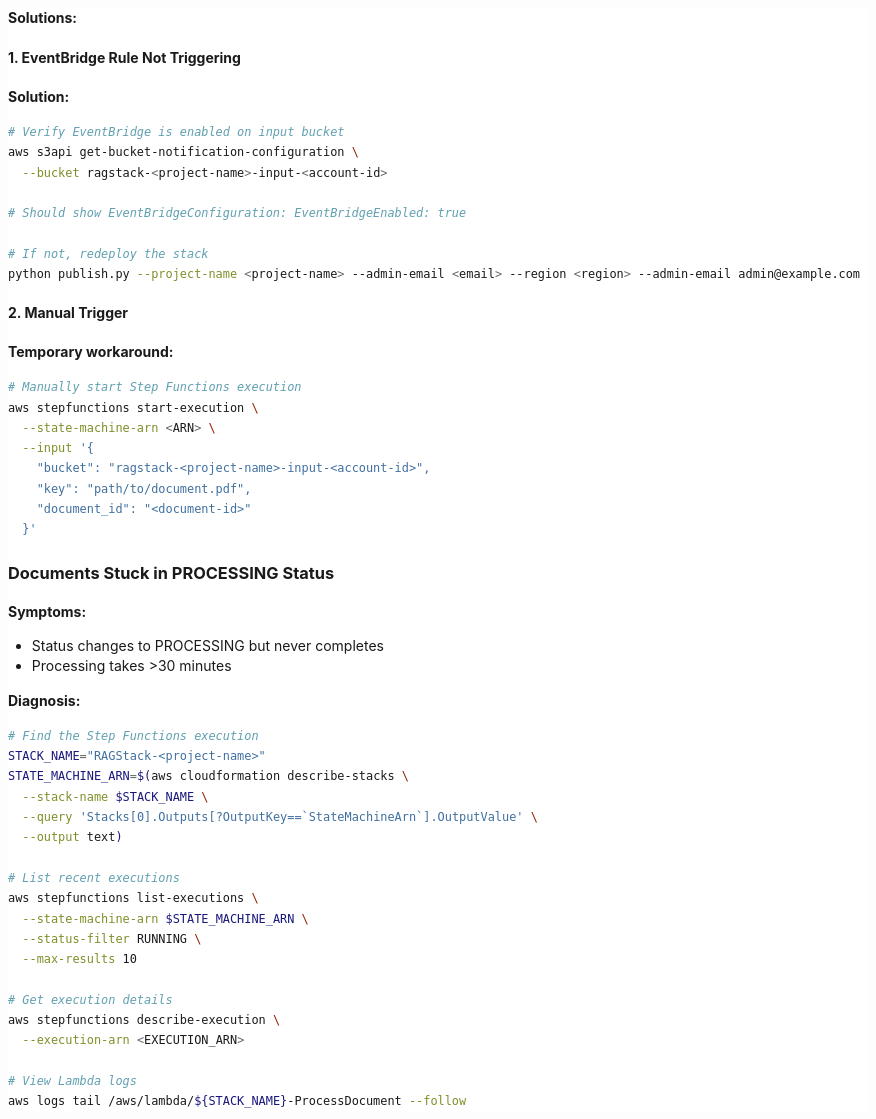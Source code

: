 **Solutions:**

#### 1. EventBridge Rule Not Triggering

**Solution:**
```bash
# Verify EventBridge is enabled on input bucket
aws s3api get-bucket-notification-configuration \
  --bucket ragstack-<project-name>-input-<account-id>

# Should show EventBridgeConfiguration: EventBridgeEnabled: true

# If not, redeploy the stack
python publish.py --project-name <project-name> --admin-email <email> --region <region> --admin-email admin@example.com
```

#### 2. Manual Trigger

**Temporary workaround:**
```bash
# Manually start Step Functions execution
aws stepfunctions start-execution \
  --state-machine-arn <ARN> \
  --input '{
    "bucket": "ragstack-<project-name>-input-<account-id>",
    "key": "path/to/document.pdf",
    "document_id": "<document-id>"
  }'
```

### Documents Stuck in PROCESSING Status

**Symptoms:**
- Status changes to PROCESSING but never completes
- Processing takes >30 minutes

**Diagnosis:**
```bash
# Find the Step Functions execution
STACK_NAME="RAGStack-<project-name>"
STATE_MACHINE_ARN=$(aws cloudformation describe-stacks \
  --stack-name $STACK_NAME \
  --query 'Stacks[0].Outputs[?OutputKey==`StateMachineArn`].OutputValue' \
  --output text)

# List recent executions
aws stepfunctions list-executions \
  --state-machine-arn $STATE_MACHINE_ARN \
  --status-filter RUNNING \
  --max-results 10

# Get execution details
aws stepfunctions describe-execution \
  --execution-arn <EXECUTION_ARN>

# View Lambda logs
aws logs tail /aws/lambda/${STACK_NAME}-ProcessDocument --follow
```

